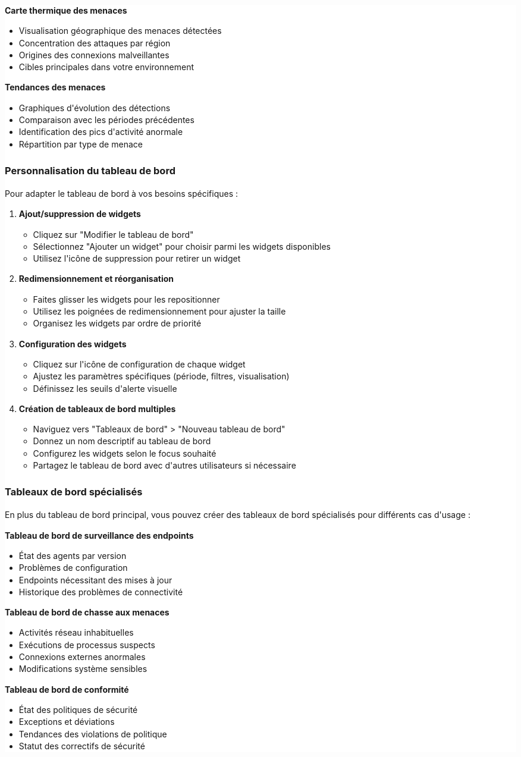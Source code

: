 **Carte thermique des menaces**
- Visualisation géographique des menaces détectées
- Concentration des attaques par région
- Origines des connexions malveillantes
- Cibles principales dans votre environnement

**Tendances des menaces**
- Graphiques d'évolution des détections
- Comparaison avec les périodes précédentes
- Identification des pics d'activité anormale
- Répartition par type de menace

### Personnalisation du tableau de bord

Pour adapter le tableau de bord à vos besoins spécifiques :

1. **Ajout/suppression de widgets**
   - Cliquez sur "Modifier le tableau de bord"
   - Sélectionnez "Ajouter un widget" pour choisir parmi les widgets disponibles
   - Utilisez l'icône de suppression pour retirer un widget

2. **Redimensionnement et réorganisation**
   - Faites glisser les widgets pour les repositionner
   - Utilisez les poignées de redimensionnement pour ajuster la taille
   - Organisez les widgets par ordre de priorité

3. **Configuration des widgets**
   - Cliquez sur l'icône de configuration de chaque widget
   - Ajustez les paramètres spécifiques (période, filtres, visualisation)
   - Définissez les seuils d'alerte visuelle

4. **Création de tableaux de bord multiples**
   - Naviguez vers "Tableaux de bord" > "Nouveau tableau de bord"
   - Donnez un nom descriptif au tableau de bord
   - Configurez les widgets selon le focus souhaité
   - Partagez le tableau de bord avec d'autres utilisateurs si nécessaire

### Tableaux de bord spécialisés

En plus du tableau de bord principal, vous pouvez créer des tableaux de bord spécialisés pour différents cas d'usage :

**Tableau de bord de surveillance des endpoints**
- État des agents par version
- Problèmes de configuration
- Endpoints nécessitant des mises à jour
- Historique des problèmes de connectivité

**Tableau de bord de chasse aux menaces**
- Activités réseau inhabituelles
- Exécutions de processus suspects
- Connexions externes anormales
- Modifications système sensibles

**Tableau de bord de conformité**
- État des politiques de sécurité
- Exceptions et déviations
- Tendances des violations de politique
- Statut des correctifs de sécurité
